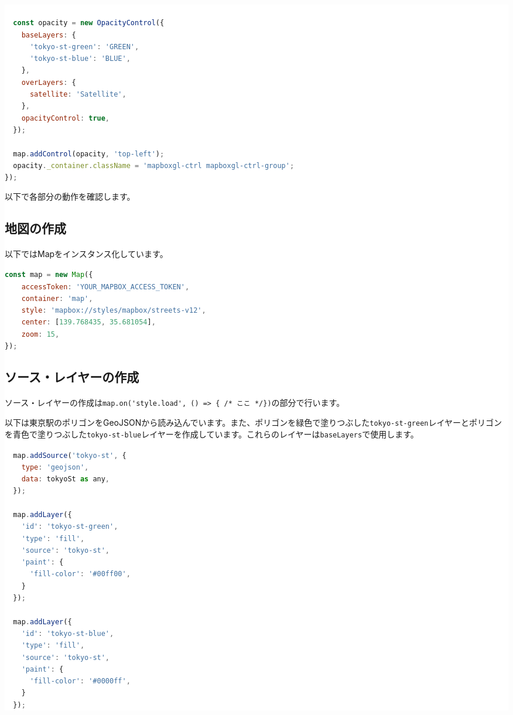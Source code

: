 ```JavaScript

  const opacity = new OpacityControl({
    baseLayers: {
      'tokyo-st-green': 'GREEN',
      'tokyo-st-blue': 'BLUE',
    },
    overLayers: {
      satellite: 'Satellite',
    },
    opacityControl: true,
  });

  map.addControl(opacity, 'top-left');
  opacity._container.className = 'mapboxgl-ctrl mapboxgl-ctrl-group';
});
```

以下で各部分の動作を確認します。

## 地図の作成
以下ではMapをインスタンス化しています。

```JavaScript
const map = new Map({
    accessToken: 'YOUR_MAPBOX_ACCESS_TOKEN',
    container: 'map',
    style: 'mapbox://styles/mapbox/streets-v12',
    center: [139.768435, 35.681054],
    zoom: 15,
});

```

## ソース・レイヤーの作成
ソース・レイヤーの作成は`map.on('style.load', () => { /* ここ */})`の部分で行います。

以下は東京駅のポリゴンをGeoJSONから読み込んでいます。また、ポリゴンを緑色で塗りつぶした`tokyo-st-green`レイヤーとポリゴンを青色で塗りつぶした`tokyo-st-blue`レイヤーを作成しています。これらのレイヤーは`baseLayers`で使用します。

```JavaScript
  map.addSource('tokyo-st', {
    type: 'geojson',
    data: tokyoSt as any,
  });

  map.addLayer({
    'id': 'tokyo-st-green',
    'type': 'fill',
    'source': 'tokyo-st',
    'paint': {
      'fill-color': '#00ff00',
    }
  });

  map.addLayer({
    'id': 'tokyo-st-blue',
    'type': 'fill',
    'source': 'tokyo-st',
    'paint': {
      'fill-color': '#0000ff',
    }
  });
```
